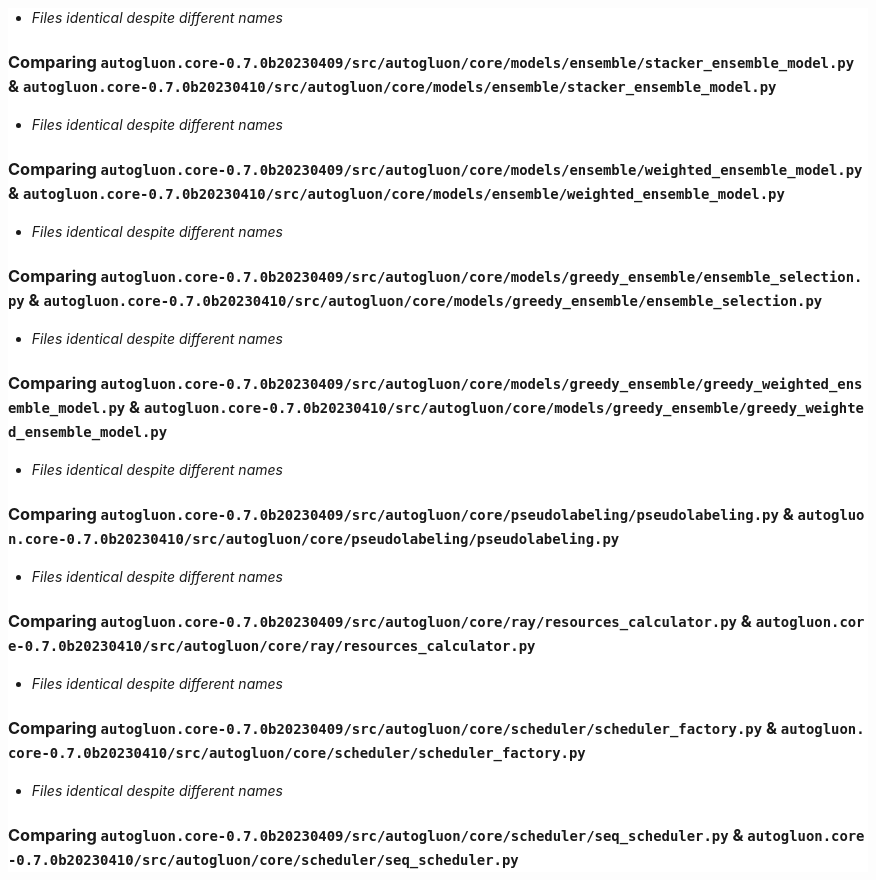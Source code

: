  * *Files identical despite different names*

### Comparing `autogluon.core-0.7.0b20230409/src/autogluon/core/models/ensemble/stacker_ensemble_model.py` & `autogluon.core-0.7.0b20230410/src/autogluon/core/models/ensemble/stacker_ensemble_model.py`

 * *Files identical despite different names*

### Comparing `autogluon.core-0.7.0b20230409/src/autogluon/core/models/ensemble/weighted_ensemble_model.py` & `autogluon.core-0.7.0b20230410/src/autogluon/core/models/ensemble/weighted_ensemble_model.py`

 * *Files identical despite different names*

### Comparing `autogluon.core-0.7.0b20230409/src/autogluon/core/models/greedy_ensemble/ensemble_selection.py` & `autogluon.core-0.7.0b20230410/src/autogluon/core/models/greedy_ensemble/ensemble_selection.py`

 * *Files identical despite different names*

### Comparing `autogluon.core-0.7.0b20230409/src/autogluon/core/models/greedy_ensemble/greedy_weighted_ensemble_model.py` & `autogluon.core-0.7.0b20230410/src/autogluon/core/models/greedy_ensemble/greedy_weighted_ensemble_model.py`

 * *Files identical despite different names*

### Comparing `autogluon.core-0.7.0b20230409/src/autogluon/core/pseudolabeling/pseudolabeling.py` & `autogluon.core-0.7.0b20230410/src/autogluon/core/pseudolabeling/pseudolabeling.py`

 * *Files identical despite different names*

### Comparing `autogluon.core-0.7.0b20230409/src/autogluon/core/ray/resources_calculator.py` & `autogluon.core-0.7.0b20230410/src/autogluon/core/ray/resources_calculator.py`

 * *Files identical despite different names*

### Comparing `autogluon.core-0.7.0b20230409/src/autogluon/core/scheduler/scheduler_factory.py` & `autogluon.core-0.7.0b20230410/src/autogluon/core/scheduler/scheduler_factory.py`

 * *Files identical despite different names*

### Comparing `autogluon.core-0.7.0b20230409/src/autogluon/core/scheduler/seq_scheduler.py` & `autogluon.core-0.7.0b20230410/src/autogluon/core/scheduler/seq_scheduler.py`
